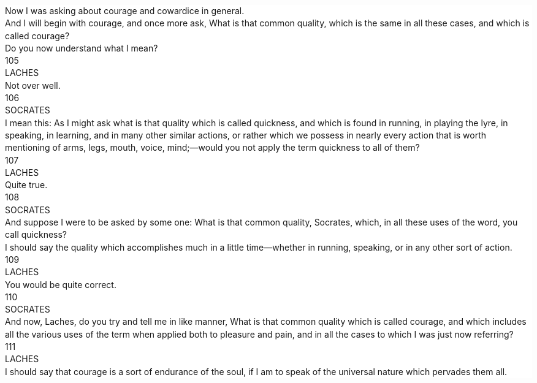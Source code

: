 <div class="sentence"> Now I was asking about courage and cowardice in general.</div><div class="sentence">And I will begin with courage, and once more ask, What is that common quality, which is the same in all these cases, and which is called courage?</div><div class="sentence">Do you now understand what I mean?</div>
</div>
</div>
<div class="speech">
<span class="ref"> 105 </span>
<div class="speaker">LACHES</div>
<div class="speech_text">
<div class="sentence"> Not over well.</div>
</div>
</div>
<div class="speech">
<span class="ref"> 106 </span>
<div class="speaker">SOCRATES</div>
<div class="speech_text">
<div class="sentence"> I mean this:  As I might ask what is that quality which is called quickness, and which is found in running, in playing the lyre, in speaking, in learning, and in many other similar actions, or rather which we possess in nearly every action that is worth mentioning of arms, legs, mouth, voice, mind;—would you not apply the term quickness to all of them?</div>
</div>
</div>
<div class="speech">
<span class="ref"> 107 </span>
<div class="speaker">LACHES</div>
<div class="speech_text">
<div class="sentence"> Quite true.</div>
</div>
</div>
<div class="speech">
<span class="ref"> 108 </span>
<div class="speaker">SOCRATES</div>
<div class="speech_text">
<div class="sentence"> And suppose I were to be asked by some one:  What is that common quality, Socrates, which, in all these uses of the word, you call quickness?</div><div class="sentence">I should say the quality which accomplishes much in a little time—whether in running, speaking, or in any other sort of action.</div>
</div>
</div>
<div class="speech">
<span class="ref"> 109 </span>
<div class="speaker">LACHES</div>
<div class="speech_text">
<div class="sentence"> You would be quite correct.</div>
</div>
</div>
<div class="speech">
<span class="ref"> 110 </span>
<div class="speaker">SOCRATES</div>
<div class="speech_text">
<div class="sentence"> And now, Laches, do you try and tell me in like manner, What is that common quality which is called courage, and which includes all the various uses of the term when applied both to pleasure and pain, and in all the cases to which I was just now referring?</div>
</div>
</div>
<div class="speech">
<span class="ref"> 111 </span>
<div class="speaker">LACHES</div>
<div class="speech_text">
<div class="sentence"> I should say that courage is a sort of endurance of the soul, if I am to speak of the universal nature which pervades them all.</div>
</div>
</div>